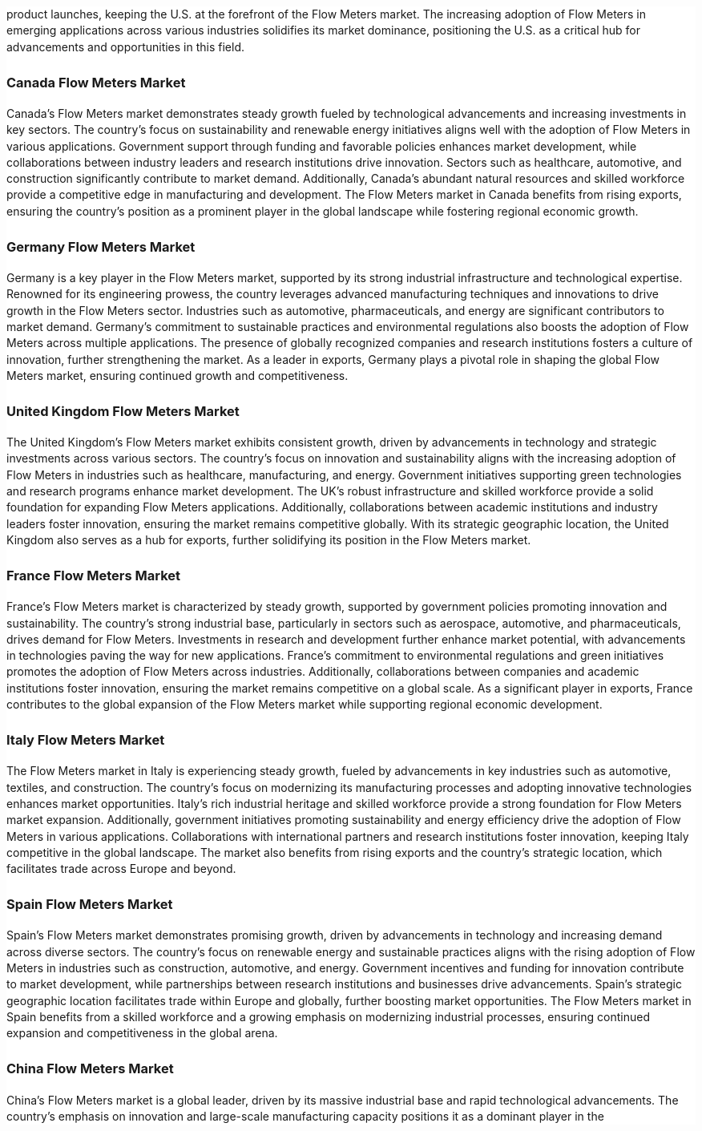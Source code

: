 product launches, keeping the U.S. at the forefront of the Flow Meters market. The increasing adoption of Flow Meters in emerging applications across various industries solidifies its market dominance, positioning the U.S. as a critical hub for advancements and opportunities in this field.</p><h3>Canada Flow Meters Market</h3><p>Canada&rsquo;s Flow Meters market demonstrates steady growth fueled by technological advancements and increasing investments in key sectors. The country&rsquo;s focus on sustainability and renewable energy initiatives aligns well with the adoption of Flow Meters in various applications. Government support through funding and favorable policies enhances market development, while collaborations between industry leaders and research institutions drive innovation. Sectors such as healthcare, automotive, and construction significantly contribute to market demand. Additionally, Canada&rsquo;s abundant natural resources and skilled workforce provide a competitive edge in manufacturing and development. The Flow Meters market in Canada benefits from rising exports, ensuring the country&rsquo;s position as a prominent player in the global landscape while fostering regional economic growth.</p><h3>Germany Flow Meters Market</h3><p>Germany is a key player in the Flow Meters market, supported by its strong industrial infrastructure and technological expertise. Renowned for its engineering prowess, the country leverages advanced manufacturing techniques and innovations to drive growth in the Flow Meters sector. Industries such as automotive, pharmaceuticals, and energy are significant contributors to market demand. Germany&rsquo;s commitment to sustainable practices and environmental regulations also boosts the adoption of Flow Meters across multiple applications. The presence of globally recognized companies and research institutions fosters a culture of innovation, further strengthening the market. As a leader in exports, Germany plays a pivotal role in shaping the global Flow Meters market, ensuring continued growth and competitiveness.</p><h3>United Kingdom Flow Meters Market</h3><p>The United Kingdom&rsquo;s Flow Meters market exhibits consistent growth, driven by advancements in technology and strategic investments across various sectors. The country&rsquo;s focus on innovation and sustainability aligns with the increasing adoption of Flow Meters in industries such as healthcare, manufacturing, and energy. Government initiatives supporting green technologies and research programs enhance market development. The UK&rsquo;s robust infrastructure and skilled workforce provide a solid foundation for expanding Flow Meters applications. Additionally, collaborations between academic institutions and industry leaders foster innovation, ensuring the market remains competitive globally. With its strategic geographic location, the United Kingdom also serves as a hub for exports, further solidifying its position in the Flow Meters market.</p><h3>France Flow Meters Market</h3><p>France&rsquo;s Flow Meters market is characterized by steady growth, supported by government policies promoting innovation and sustainability. The country&rsquo;s strong industrial base, particularly in sectors such as aerospace, automotive, and pharmaceuticals, drives demand for Flow Meters. Investments in research and development further enhance market potential, with advancements in technologies paving the way for new applications. France&rsquo;s commitment to environmental regulations and green initiatives promotes the adoption of Flow Meters across industries. Additionally, collaborations between companies and academic institutions foster innovation, ensuring the market remains competitive on a global scale. As a significant player in exports, France contributes to the global expansion of the Flow Meters market while supporting regional economic development.</p><h3>Italy Flow Meters Market</h3><p>The Flow Meters market in Italy is experiencing steady growth, fueled by advancements in key industries such as automotive, textiles, and construction. The country&rsquo;s focus on modernizing its manufacturing processes and adopting innovative technologies enhances market opportunities. Italy&rsquo;s rich industrial heritage and skilled workforce provide a strong foundation for Flow Meters market expansion. Additionally, government initiatives promoting sustainability and energy efficiency drive the adoption of Flow Meters in various applications. Collaborations with international partners and research institutions foster innovation, keeping Italy competitive in the global landscape. The market also benefits from rising exports and the country&rsquo;s strategic location, which facilitates trade across Europe and beyond.</p><h3>Spain Flow Meters Market</h3><p>Spain&rsquo;s Flow Meters market demonstrates promising growth, driven by advancements in technology and increasing demand across diverse sectors. The country&rsquo;s focus on renewable energy and sustainable practices aligns with the rising adoption of Flow Meters in industries such as construction, automotive, and energy. Government incentives and funding for innovation contribute to market development, while partnerships between research institutions and businesses drive advancements. Spain&rsquo;s strategic geographic location facilitates trade within Europe and globally, further boosting market opportunities. The Flow Meters market in Spain benefits from a skilled workforce and a growing emphasis on modernizing industrial processes, ensuring continued expansion and competitiveness in the global arena.</p><h3>China Flow Meters Market</h3><p>China&rsquo;s Flow Meters market is a global leader, driven by its massive industrial base and rapid technological advancements. The country&rsquo;s emphasis on innovation and large-scale manufacturing capacity positions it as a dominant player in the
